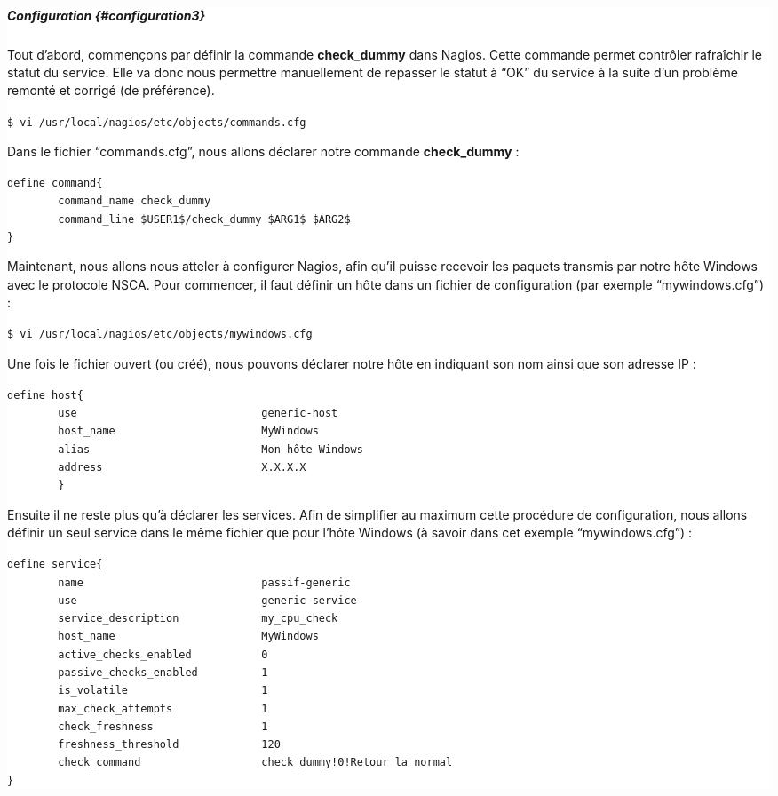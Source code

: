 ##### Configuration {#configuration3}

Tout d’abord, commençons par définir la commande **check\_dummy** dans
Nagios. Cette commande permet contrôler rafraîchir le statut du service.
Elle va donc nous permettre manuellement de repasser le statut à “OK” du
service à la suite d’un problème remonté et corrigé (de préférence).

~~~
$ vi /usr/local/nagios/etc/objects/commands.cfg
~~~

Dans le fichier “commands.cfg”, nous allons déclarer notre commande
**check\_dummy** :

~~~ {.file}
define command{
        command_name check_dummy
        command_line $USER1$/check_dummy $ARG1$ $ARG2$
}
~~~

Maintenant, nous allons nous atteler à configurer Nagios, afin qu’il
puisse recevoir les paquets transmis par notre hôte Windows avec le
protocole NSCA. Pour commencer, il faut définir un hôte dans un fichier
de configuration (par exemple “mywindows.cfg”) :

~~~
$ vi /usr/local/nagios/etc/objects/mywindows.cfg
~~~

Une fois le fichier ouvert (ou créé), nous pouvons déclarer notre hôte
en indiquant son nom ainsi que son adresse IP :

~~~ {.file}
define host{
        use                             generic-host
        host_name                       MyWindows
        alias                           Mon hôte Windows
        address                         X.X.X.X
        }
~~~

Ensuite il ne reste plus qu’à déclarer les services. Afin de simplifier
au maximum cette procédure de configuration, nous allons définir un seul
service dans le même fichier que pour l’hôte Windows (à savoir dans cet
exemple “mywindows.cfg”) :

~~~ {.file}
define service{
        name                            passif-generic
        use                             generic-service
        service_description             my_cpu_check
        host_name                       MyWindows
        active_checks_enabled           0
        passive_checks_enabled          1
        is_volatile                     1
        max_check_attempts              1
        check_freshness                 1
        freshness_threshold             120
        check_command                   check_dummy!0!Retour la normal
}
~~~
